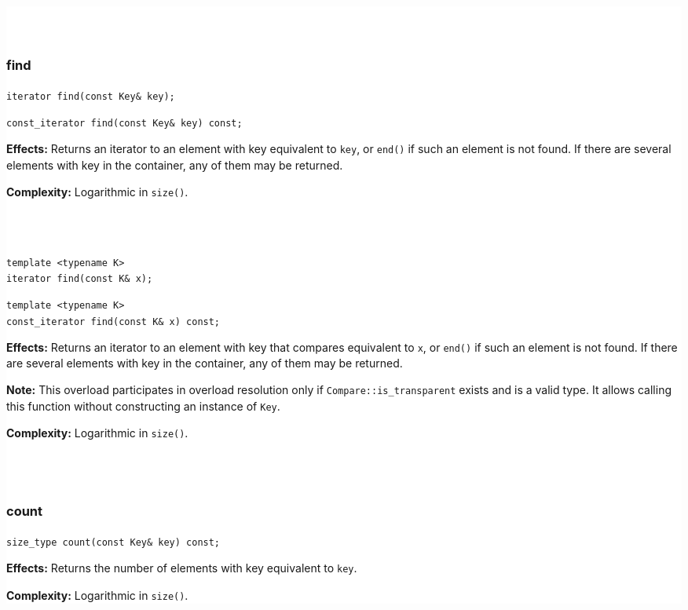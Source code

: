 <br><br>



### find

```
iterator find(const Key& key);
```
```
const_iterator find(const Key& key) const;
```

**Effects:**
Returns an iterator to an element with key equivalent to `key`, or `end()` if such an element is not found. If there are several elements with key in the container, any of them may be returned.

**Complexity:**
Logarithmic in `size()`.

<br><br>



```
template <typename K>
iterator find(const K& x);
```
```
template <typename K>
const_iterator find(const K& x) const;
```

**Effects:**
Returns an iterator to an element with key that compares equivalent to `x`, or `end()` if such an element is not found. If there are several elements with key in the container, any of them may be returned.

**Note:**
This overload participates in overload resolution only if `Compare::is_transparent` exists and is a valid type. It allows calling this function without constructing an instance of `Key`.

**Complexity:**
Logarithmic in `size()`.

<br><br>



### count

```
size_type count(const Key& key) const;
```

**Effects:**
Returns the number of elements with key equivalent to `key`.

**Complexity:**
Logarithmic in `size()`.
